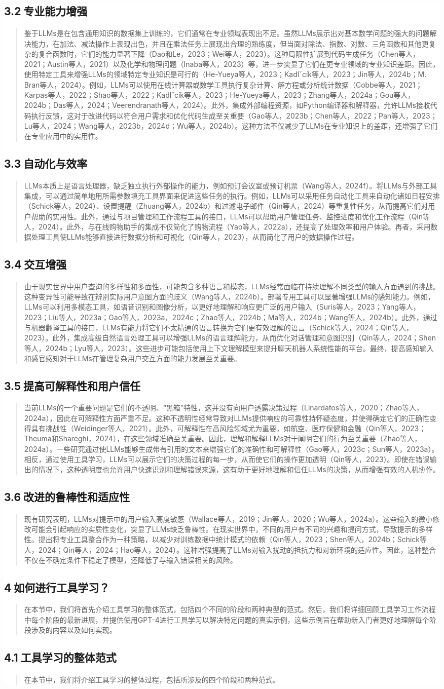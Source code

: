 3.2 专业能力增强
----------

> 鉴于LLMs是在包含通用知识的数据集上训练的，它们通常在专业领域表现出不足。虽然LLMs展示出对基本数学问题的强大的问题解决能力，在加法、减法操作上表现出色，并且在乘法任务上展现出合理的熟练度，但当面对除法、指数、对数、三角函数和其他更复杂的复合函数时，它们的能力显著下降（Dao和Le，2023；Wei等人，2023）。这种局限性扩展到代码生成任务（Chen等人，2021；Austin等人，2021）以及化学和物理问题（Inaba等人，2023）等，进一步突显了它们在更专业领域的专业知识差距。因此，使用特定工具来增强LLMs的领域特定专业知识是可行的（He-Yueya等人，2023；Kadlˇcík等人，2023；Jin等人，2024b；M. Bran等人，2024）。例如，LLMs可以使用在线计算器或数学工具执行复杂计算、解方程或分析统计数据（Cobbe等人，2021；Karpas等人，2022；Shao等人，2022；Kadlˇcík等人，2023；He-Yueya等人，2023；Zhang等人，2024a；Gou等人，2024b；Das等人，2024；Veerendranath等人，2024）。此外，集成外部编程资源，如Python编译器和解释器，允许LLMs接收代码执行反馈，这对于改进代码以符合用户需求和优化代码生成至关重要（Gao等人，2023b；Chen等人，2022；Pan等人，2023；Lu等人，2024；Wang等人，2023b，2024d；Wu等人，2024b）。这种方法不仅减少了LLMs在专业知识上的差距，还增强了它们在专业应用中的实用性。

3.3 自动化与效率
----------

> LLMs本质上是语言处理器，缺乏独立执行外部操作的能力，例如预订会议室或预订机票（Wang等人，2024f）。将LLMs与外部工具集成，可以通过简单地用所需参数填充工具界面来促进这些任务的执行。例如，LLMs可以采用任务自动化工具来自动化诸如日程安排（Schick等人，2024）、设置提醒（Zhuang等人，2024b）和过滤电子邮件（Qin等人，2024）等重复性任务，从而提高它们对用户帮助的实用性。此外，通过与项目管理和工作流程工具的接口，LLMs可以帮助用户管理任务、监控进度和优化工作流程（Qin等人，2024）。此外，与在线购物助手的集成不仅简化了购物流程（Yao等人，2022a），还提高了处理效率和用户体验。再者，采用数据处理工具使LLMs能够直接进行数据分析和可视化（Qin等人，2023），从而简化了用户的数据操作过程。

3.4 交互增强
--------

> 由于现实世界中用户查询的多样性和多面性，可能包含多种语言和模态，LLMs经常面临在持续理解不同类型的输入方面遇到的挑战。这种变异性可能导致在辨别实际用户意图方面的歧义（Wang等人，2024b）。部署专用工具可以显著增强LLMs的感知能力。例如，LLMs可以利用多模态工具，如语音识别和图像分析，以更好地理解和响应更广泛的用户输入（Surís等人，2023；Yang等人，2023；Liu等人，2023a；Gao等人，2023a，2024c；Zhao等人，2024b；Ma等人，2024b；Wang等人，2024b）。此外，通过与机器翻译工具的接口，LLMs有能力将它们不太精通的语言转换为它们更有效理解的语言（Schick等人，2024；Qin等人，2023）。此外，集成高级自然语言处理工具可以增强LLMs的语言理解能力，从而优化对话管理和意图识别（Qin等人，2024；Shen等人，2024b；Lyu等人，2023）。这些进步可能包括使用上下文理解模型来提升聊天机器人系统性能的平台。最终，提高感知输入和感官感知对于LLMs在管理复杂用户交互方面的能力发展至关重要。

3.5 提高可解释性和用户信任
---------------

> 当前LLMs的一个重要问题是它们的不透明、“黑箱”特性，这并没有向用户透露决策过程（Linardatos等人，2020；Zhao等人，2024a），因此在可解释性方面严重不足。这种不透明性经常导致对LLMs提供响应的可靠性持怀疑态度，并使得确定它们的正确性变得具有挑战性（Weidinger等人，2021）。此外，可解释性在高风险领域尤为重要，如航空、医疗保健和金融（Qin等人，2023；Theuma和Shareghi，2024），在这些领域准确至关重要。因此，理解和解释LLMs对于阐明它们的行为至关重要（Zhao等人，2024a）。一些研究通过使LLMs能够生成带有引用的文本来增强它们的准确性和可解释性（Gao等人，2023c；Sun等人，2023a）。相反，通过使用工具学习，LLMs可以展示它们的决策过程的每一步，从而使它们的操作更加透明（Qin等人，2023）。即使在错误输出的情况下，这种透明度也允许用户快速识别和理解错误来源，这有助于更好地理解和信任LLMs的决策，从而增强有效的人机协作。

3.6 改进的鲁棒性和适应性
--------------

> 现有研究表明，LLMs对提示中的用户输入高度敏感（Wallace等人，2019；Jin等人，2020；Wu等人，2024a）。这些输入的微小修改可能会引起响应的实质性变化，突显了LLMs缺乏鲁棒性。在现实世界中，不同的用户有不同的兴趣和提问方式，导致提示的多样性。提出将专业工具整合作为一种策略，以减少对训练数据中统计模式的依赖（Qin等人，2023；Shen等人，2024b；Schick等人，2024；Qin等人，2024；Hao等人，2024）。这种增强提高了LLMs对输入扰动的抵抗力和对新环境的适应性。因此，这种整合不仅在不确定条件下稳定了模型，还降低了与输入错误相关的风险。

4 如何进行工具学习？
-----------

> 在本节中，我们将首先介绍工具学习的整体范式，包括四个不同的阶段和两种典型的范式。然后，我们将详细回顾工具学习工作流程中每个阶段的最新进展，并提供使用GPT-4进行工具学习以解决特定问题的真实示例，这些示例旨在帮助新入门者更好地理解每个阶段涉及的内容以及如何实现。

4.1 工具学习的整体范式
-------------

> 在本节中，我们将介绍工具学习的整体过程，包括所涉及的四个阶段和两种范式。
